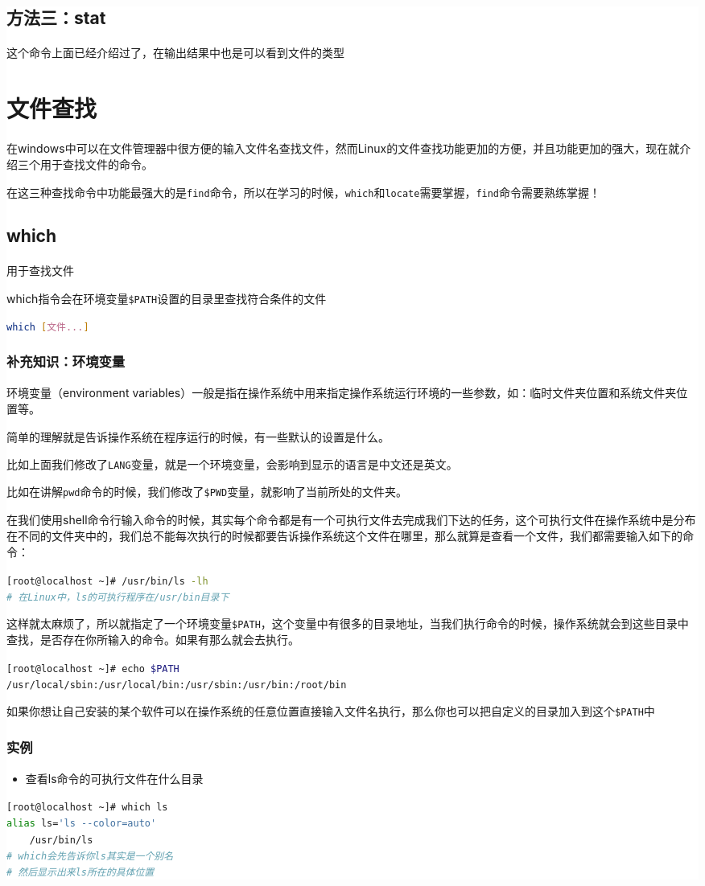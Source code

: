 ## 方法三：stat

这个命令上面已经介绍过了，在输出结果中也是可以看到文件的类型

# 文件查找

在windows中可以在文件管理器中很方便的输入文件名查找文件，然而Linux的文件查找功能更加的方便，并且功能更加的强大，现在就介绍三个用于查找文件的命令。

在这三种查找命令中功能最强大的是`find`命令，所以在学习的时候，`which`和`locate`需要掌握，`find`命令需要熟练掌握！

## which

用于查找文件

which指令会在环境变量`$PATH`设置的目录里查找符合条件的文件

```bash
which [文件...]
```

### 补充知识：环境变量

环境变量（environment variables）一般是指在操作系统中用来指定操作系统运行环境的一些参数，如：临时文件夹位置和系统文件夹位置等。

简单的理解就是告诉操作系统在程序运行的时候，有一些默认的设置是什么。

比如上面我们修改了`LANG`变量，就是一个环境变量，会影响到显示的语言是中文还是英文。

比如在讲解`pwd`命令的时候，我们修改了`$PWD`变量，就影响了当前所处的文件夹。

在我们使用shell命令行输入命令的时候，其实每个命令都是有一个可执行文件去完成我们下达的任务，这个可执行文件在操作系统中是分布在不同的文件夹中的，我们总不能每次执行的时候都要告诉操作系统这个文件在哪里，那么就算是查看一个文件，我们都需要输入如下的命令：

```bash
[root@localhost ~]# /usr/bin/ls -lh
# 在Linux中，ls的可执行程序在/usr/bin目录下
```

这样就太麻烦了，所以就指定了一个环境变量`$PATH`，这个变量中有很多的目录地址，当我们执行命令的时候，操作系统就会到这些目录中查找，是否存在你所输入的命令。如果有那么就会去执行。

```bash
[root@localhost ~]# echo $PATH
/usr/local/sbin:/usr/local/bin:/usr/sbin:/usr/bin:/root/bin
```

如果你想让自己安装的某个软件可以在操作系统的任意位置直接输入文件名执行，那么你也可以把自定义的目录加入到这个`$PATH`中

### 实例

* 查看ls命令的可执行文件在什么目录

```bash
[root@localhost ~]# which ls
alias ls='ls --color=auto'
	/usr/bin/ls
# which会先告诉你ls其实是一个别名
# 然后显示出来ls所在的具体位置
```
